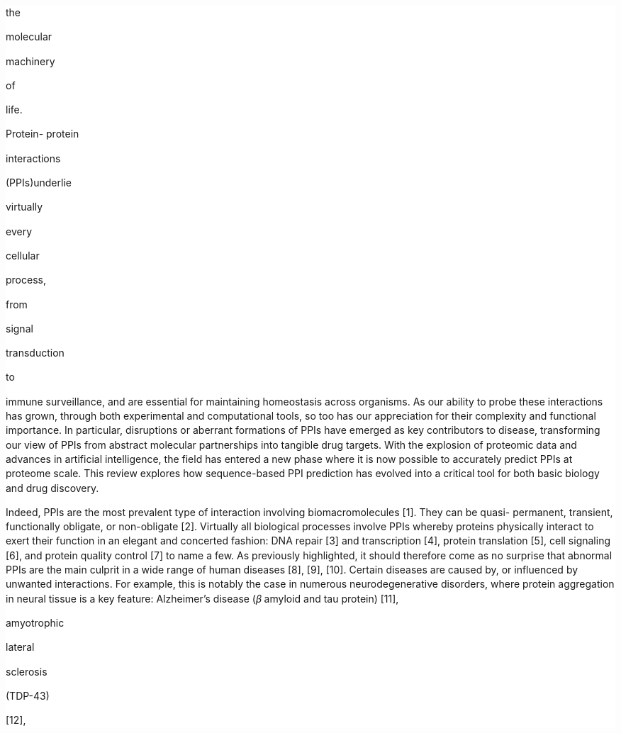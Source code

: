 the

molecular

machinery

of

life.

Protein- protein

interactions

(PPIs)underlie

virtually

every

cellular

process,

from

signal

transduction

to

immune surveillance, and are essential for maintaining homeostasis across organisms. As our ability to probe these interactions has grown, through both experimental and computational tools, so too has our appreciation for their complexity and functional importance. In particular, disruptions or aberrant formations of PPIs have emerged as key contributors to disease, transforming our view of PPIs from abstract molecular partnerships into tangible drug targets. With the explosion of proteomic data and advances in artificial intelligence, the field has entered a new phase where it is now possible to accurately predict PPIs at proteome scale. This review explores how sequence-based PPI prediction has evolved into a critical tool for both basic biology and drug discovery.

Indeed, PPIs are the most prevalent type of interaction involving biomacromolecules [1]. They can be quasi- permanent, transient, functionally obligate, or non-obligate [2]. Virtually all biological processes involve PPIs whereby proteins physically interact to exert their function in an elegant and concerted fashion: DNA repair [3] and transcription [4], protein translation [5], cell signaling [6], and protein quality control [7] to name a few. As previously highlighted, it should therefore come as no surprise that abnormal PPIs are the main culprit in a wide range of human diseases [8], [9], [10]. Certain diseases are caused by, or influenced by unwanted interactions. For example, this is notably the case in numerous neurodegenerative disorders, where protein aggregation in neural tissue is a key feature: Alzheimer’s disease (𝛽 amyloid and tau protein) [11],

amyotrophic

lateral

sclerosis

(TDP-43)

[12],
